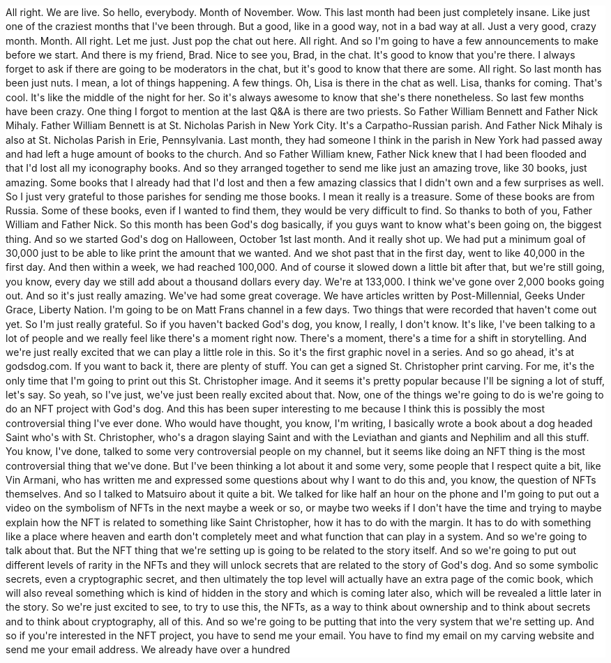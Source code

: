  All right. We are live. So hello, everybody. Month of November. Wow. This last month had been just completely insane. Like just one of the craziest months that I've been through. But a good, like in a good way, not in a bad way at all. Just a very good, crazy month. Month. All right. Let me just. Just pop the chat out here. All right. And so I'm going to have a few announcements to make before we start. And there is my friend, Brad. Nice to see you, Brad, in the chat. It's good to know that you're there. I always forget to ask if there are going to be moderators in the chat, but it's good to know that there are some. All right. So last month has been just nuts. I mean, a lot of things happening. A few things. Oh, Lisa is there in the chat as well. Lisa, thanks for coming. That's cool. It's like the middle of the night for her. So it's always awesome to know that she's there nonetheless. So last few months have been crazy. One thing I forgot to mention at the last Q&A is there are two priests. So Father William Bennett and Father Nick Mihaly. Father William Bennett is at St. Nicholas Parish in New York City. It's a Carpatho-Russian parish. And Father Nick Mihaly is also at St. Nicholas Parish in Erie, Pennsylvania. Last month, they had someone I think in the parish in New York had passed away and had left a huge amount of books to the church. And so Father William knew, Father Nick knew that I had been flooded and that I'd lost all my iconography books. And so they arranged together to send me like just an amazing trove, like 30 books, just amazing. Some books that I already had that I'd lost and then a few amazing classics that I didn't own and a few surprises as well. So I just very grateful to those parishes for sending me those books. I mean it really is a treasure. Some of these books are from Russia. Some of these books, even if I wanted to find them, they would be very difficult to find. So thanks to both of you, Father William and Father Nick. So this month has been God's dog basically, if you guys want to know what's been going on, the biggest thing. And so we started God's dog on Halloween, October 1st last month. And it really shot up. We had put a minimum goal of 30,000 just to be able to like print the amount that we wanted. And we shot past that in the first day, went to like 40,000 in the first day. And then within a week, we had reached 100,000. And of course it slowed down a little bit after that, but we're still going, you know, every day we still add about a thousand dollars every day. We're at 133,000. I think we've gone over 2,000 books going out. And so it's just really amazing. We've had some great coverage. We have articles written by Post-Millennial, Geeks Under Grace, Liberty Nation. I'm going to be on Matt Frans channel in a few days. Two things that were recorded that haven't come out yet. So I'm just really grateful. So if you haven't backed God's dog, you know, I really, I don't know. It's like, I've been talking to a lot of people and we really feel like there's a moment right now. There's a moment, there's a time for a shift in storytelling. And we're just really excited that we can play a little role in this. So it's the first graphic novel in a series. And so go ahead, it's at godsdog.com. If you want to back it, there are plenty of stuff. You can get a signed St. Christopher print carving. For me, it's the only time that I'm going to print out this St. Christopher image. And it seems it's pretty popular because I'll be signing a lot of stuff, let's say. So yeah, so I've just, we've just been really excited about that. Now, one of the things we're going to do is we're going to do an NFT project with God's dog. And this has been super interesting to me because I think this is possibly the most controversial thing I've ever done. Who would have thought, you know, I'm writing, I basically wrote a book about a dog headed Saint who's with St. Christopher, who's a dragon slaying Saint and with the Leviathan and giants and Nephilim and all this stuff. You know, I've done, talked to some very controversial people on my channel, but it seems like doing an NFT thing is the most controversial thing that we've done. But I've been thinking a lot about it and some very, some people that I respect quite a bit, like Vin Armani, who has written me and expressed some questions about why I want to do this and, you know, the question of NFTs themselves. And so I talked to Matsuiro about it quite a bit. We talked for like half an hour on the phone and I'm going to put out a video on the symbolism of NFTs in the next maybe a week or so, or maybe two weeks if I don't have the time and trying to maybe explain how the NFT is related to something like Saint Christopher, how it has to do with the margin. It has to do with something like a place where heaven and earth don't completely meet and what function that can play in a system. And so we're going to talk about that. But the NFT thing that we're setting up is going to be related to the story itself. And so we're going to put out different levels of rarity in the NFTs and they will unlock secrets that are related to the story of God's dog. And so some symbolic secrets, even a cryptographic secret, and then ultimately the top level will actually have an extra page of the comic book, which will also reveal something which is kind of hidden in the story and which is coming later also, which will be revealed a little later in the story. So we're just excited to see, to try to use this, the NFTs, as a way to think about ownership and to think about secrets and to think about cryptography, all of this. And so we're going to be putting that into the very system that we're setting up. And so if you're interested in the NFT project, you have to send me your email. You have to find my email on my carving website and send me your email address. We already have over a hundred